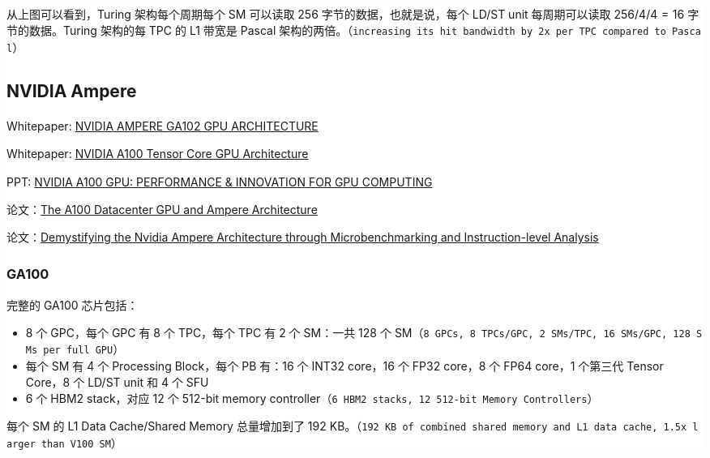 
从上图可以看到，Turing 架构每个周期每个 SM 可以读取 256 字节的数据，也就是说，每个 LD/ST unit 每周期可以读取 $256 / 4 / 4 = 16$ 字节的数据。Turing 架构的每 TPC 的 L1 带宽是 Pascal 架构的两倍。（`increasing its hit bandwidth by 2x per TPC compared to Pascal`）


## NVIDIA Ampere

Whitepaper: [NVIDIA AMPERE GA102 GPU ARCHITECTURE](https://www.nvidia.com/content/PDF/nvidia-ampere-ga-102-gpu-architecture-whitepaper-v2.pdf)

Whitepaper: [NVIDIA A100 Tensor Core GPU Architecture](https://images.nvidia.cn/aem-dam/en-zz/Solutions/data-center/nvidia-ampere-architecture-whitepaper.pdf)

PPT: [NVIDIA A100 GPU: PERFORMANCE & INNOVATION FOR GPU COMPUTING](https://hc32.hotchips.org/assets/program/conference/day1/HotChips2020_GPU_NVIDIA_Choquette_v01.pdf)

论文：[The A100 Datacenter GPU and Ampere Architecture](https://ieeexplore.ieee.org/abstract/document/9365803)

论文：[Demystifying the Nvidia Ampere Architecture through Microbenchmarking and Instruction-level Analysis](https://ieeexplore.ieee.org/abstract/document/9926299/)

### GA100

完整的 GA100 芯片包括：

- 8 个 GPC，每个 GPC 有 8 个 TPC，每个 TPC 有 2 个 SM：一共 128 个 SM（`8 GPCs, 8 TPCs/GPC, 2 SMs/TPC, 16 SMs/GPC, 128 SMs per full GPU`）
- 每个 SM 有 4 个 Processing Block，每个 PB 有：16 个 INT32 core，16 个 FP32 core，8 个 FP64 core，1 个第三代 Tensor Core，8 个 LD/ST unit 和 4 个 SFU
- 6 个 HBM2 stack，对应 12 个 512-bit memory controller（`6 HBM2 stacks, 12 512-bit Memory Controllers`）

每个 SM 的 L1 Data Cache/Shared Memory 总量增加到了 192 KB。（`192 KB of combined shared memory and L1 data cache, 1.5x larger than V100 SM`）

<figure markdown>